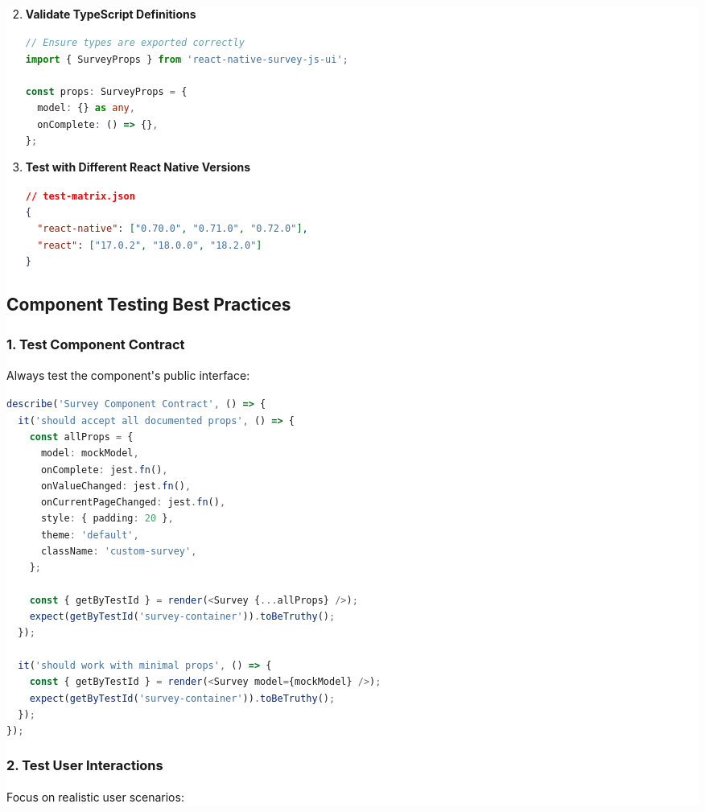 2. **Validate TypeScript Definitions**
   ```typescript
   // Ensure types are exported correctly
   import { SurveyProps } from 'react-native-survey-js-ui';
   
   const props: SurveyProps = {
     model: {} as any,
     onComplete: () => {},
   };
   ```

3. **Test with Different React Native Versions**
   ```json
   // test-matrix.json
   {
     "react-native": ["0.70.0", "0.71.0", "0.72.0"],
     "react": ["17.0.2", "18.0.0", "18.2.0"]
   }
   ```

## Component Testing Best Practices

### 1. Test Component Contract

Always test the component's public interface:

```typescript
describe('Survey Component Contract', () => {
  it('should accept all documented props', () => {
    const allProps = {
      model: mockModel,
      onComplete: jest.fn(),
      onValueChanged: jest.fn(),
      onCurrentPageChanged: jest.fn(),
      style: { padding: 20 },
      theme: 'default',
      className: 'custom-survey',
    };
    
    const { getByTestId } = render(<Survey {...allProps} />);
    expect(getByTestId('survey-container')).toBeTruthy();
  });
  
  it('should work with minimal props', () => {
    const { getByTestId } = render(<Survey model={mockModel} />);
    expect(getByTestId('survey-container')).toBeTruthy();
  });
});
```

### 2. Test User Interactions

Focus on realistic user scenarios:
